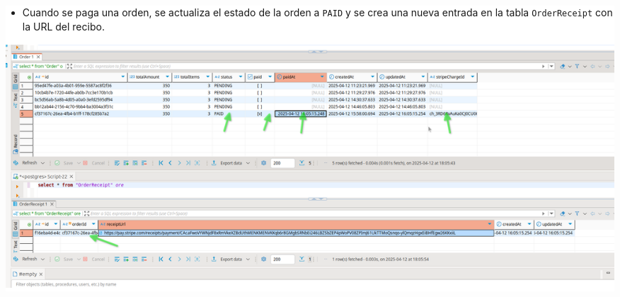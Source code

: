 - Cuando se paga una orden, se actualiza el estado de la orden a `PAID` y se crea una nueva entrada en la tabla `OrderReceipt` con la URL del recibo.

![Orden pagada](nestjs-microservicios.08.002.png)
